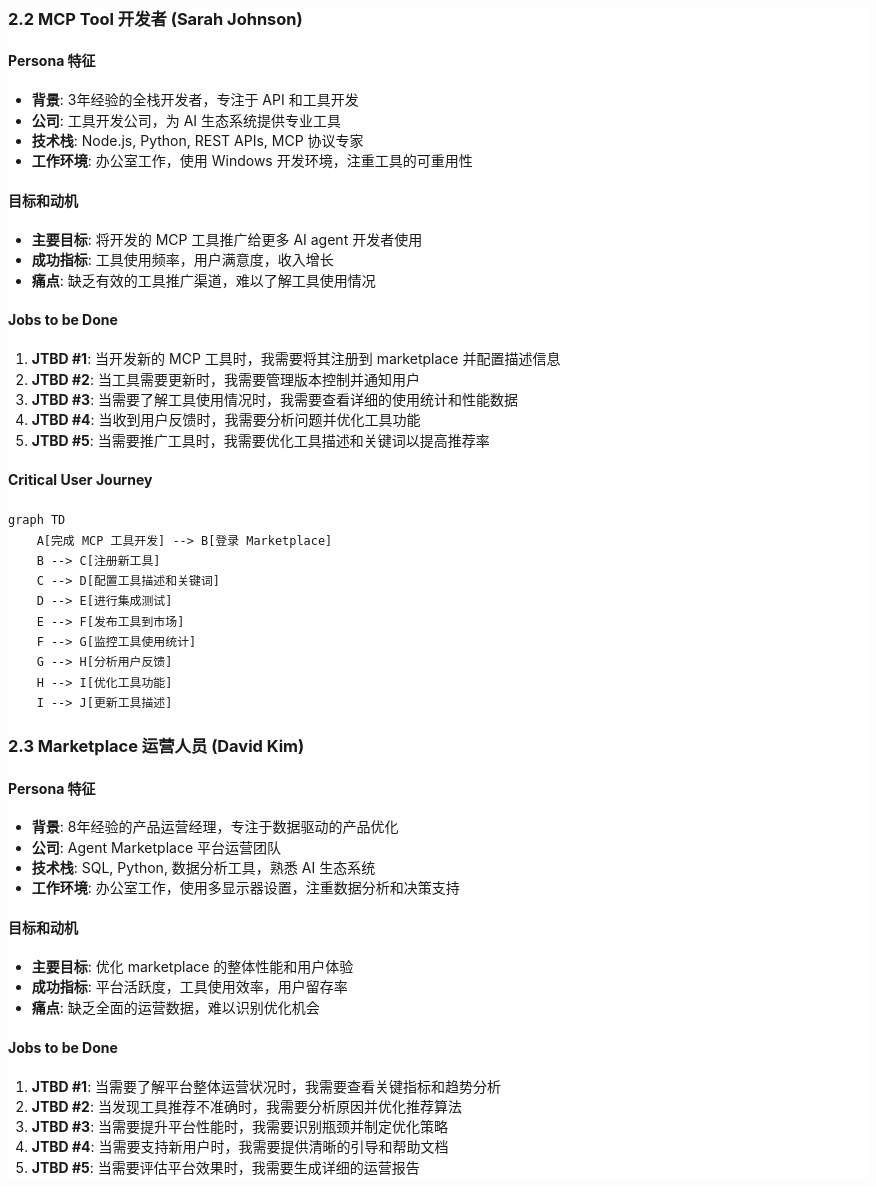 ### 2.2 MCP Tool 开发者 (Sarah Johnson)

#### Persona 特征
- **背景**: 3年经验的全栈开发者，专注于 API 和工具开发
- **公司**: 工具开发公司，为 AI 生态系统提供专业工具
- **技术栈**: Node.js, Python, REST APIs, MCP 协议专家
- **工作环境**: 办公室工作，使用 Windows 开发环境，注重工具的可重用性

#### 目标和动机
- **主要目标**: 将开发的 MCP 工具推广给更多 AI agent 开发者使用
- **成功指标**: 工具使用频率，用户满意度，收入增长
- **痛点**: 缺乏有效的工具推广渠道，难以了解工具使用情况

#### Jobs to be Done
1. **JTBD #1**: 当开发新的 MCP 工具时，我需要将其注册到 marketplace 并配置描述信息
2. **JTBD #2**: 当工具需要更新时，我需要管理版本控制并通知用户
3. **JTBD #3**: 当需要了解工具使用情况时，我需要查看详细的使用统计和性能数据
4. **JTBD #4**: 当收到用户反馈时，我需要分析问题并优化工具功能
5. **JTBD #5**: 当需要推广工具时，我需要优化工具描述和关键词以提高推荐率

#### Critical User Journey
```mermaid
graph TD
    A[完成 MCP 工具开发] --> B[登录 Marketplace]
    B --> C[注册新工具]
    C --> D[配置工具描述和关键词]
    D --> E[进行集成测试]
    E --> F[发布工具到市场]
    F --> G[监控工具使用统计]
    G --> H[分析用户反馈]
    H --> I[优化工具功能]
    I --> J[更新工具描述]
```

### 2.3 Marketplace 运营人员 (David Kim)

#### Persona 特征
- **背景**: 8年经验的产品运营经理，专注于数据驱动的产品优化
- **公司**: Agent Marketplace 平台运营团队
- **技术栈**: SQL, Python, 数据分析工具，熟悉 AI 生态系统
- **工作环境**: 办公室工作，使用多显示器设置，注重数据分析和决策支持

#### 目标和动机
- **主要目标**: 优化 marketplace 的整体性能和用户体验
- **成功指标**: 平台活跃度，工具使用效率，用户留存率
- **痛点**: 缺乏全面的运营数据，难以识别优化机会

#### Jobs to be Done
1. **JTBD #1**: 当需要了解平台整体运营状况时，我需要查看关键指标和趋势分析
2. **JTBD #2**: 当发现工具推荐不准确时，我需要分析原因并优化推荐算法
3. **JTBD #3**: 当需要提升平台性能时，我需要识别瓶颈并制定优化策略
4. **JTBD #4**: 当需要支持新用户时，我需要提供清晰的引导和帮助文档
5. **JTBD #5**: 当需要评估平台效果时，我需要生成详细的运营报告
